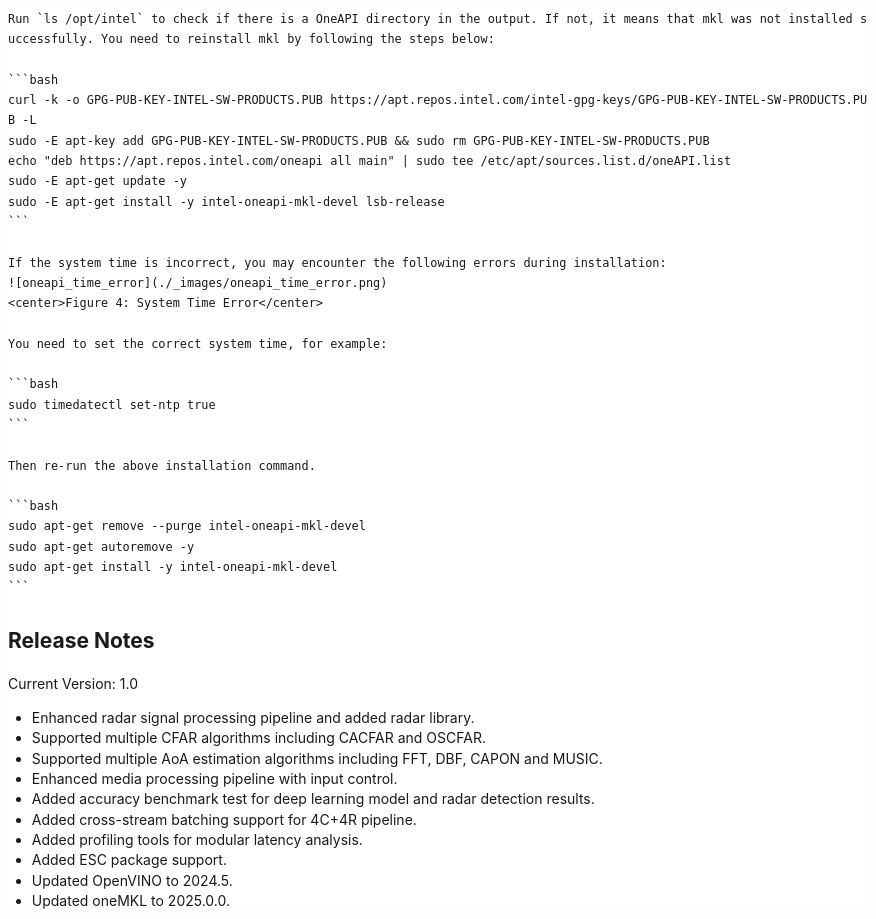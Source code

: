    Run `ls /opt/intel` to check if there is a OneAPI directory in the output. If not, it means that mkl was not installed successfully. You need to reinstall mkl by following the steps below:

    ```bash
    curl -k -o GPG-PUB-KEY-INTEL-SW-PRODUCTS.PUB https://apt.repos.intel.com/intel-gpg-keys/GPG-PUB-KEY-INTEL-SW-PRODUCTS.PUB -L
    sudo -E apt-key add GPG-PUB-KEY-INTEL-SW-PRODUCTS.PUB && sudo rm GPG-PUB-KEY-INTEL-SW-PRODUCTS.PUB
    echo "deb https://apt.repos.intel.com/oneapi all main" | sudo tee /etc/apt/sources.list.d/oneAPI.list
    sudo -E apt-get update -y
    sudo -E apt-get install -y intel-oneapi-mkl-devel lsb-release
    ```

    If the system time is incorrect, you may encounter the following errors during installation:
    ![oneapi_time_error](./_images/oneapi_time_error.png)
    <center>Figure 4: System Time Error</center>

    You need to set the correct system time, for example:

    ```bash
    sudo timedatectl set-ntp true
    ```

    Then re-run the above installation command.

    ```bash
    sudo apt-get remove --purge intel-oneapi-mkl-devel
    sudo apt-get autoremove -y
    sudo apt-get install -y intel-oneapi-mkl-devel
    ```

## Release Notes
Current Version: 1.0
- Enhanced radar signal processing pipeline and added radar library.
- Supported multiple CFAR algorithms including CACFAR and OSCFAR.
- Supported multiple AoA estimation algorithms including FFT, DBF, CAPON and MUSIC.
- Enhanced media processing pipeline with input control.
- Added accuracy benchmark test for deep learning model and radar detection results.
- Added cross-stream batching support for 4C+4R pipeline.
- Added profiling tools for modular latency analysis.
- Added ESC package support.
- Updated OpenVINO to 2024.5.
- Updated oneMKL to 2025.0.0.

